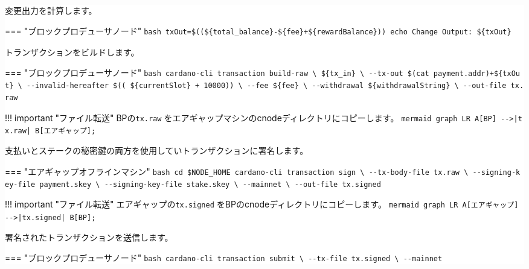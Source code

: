 
変更出力を計算します。

=== "ブロックプロデューサノード"
    ```bash
    txOut=$((${total_balance}-${fee}+${rewardBalance}))
    echo Change Output: ${txOut}
    ```

トランザクションをビルドします。

=== "ブロックプロデューサノード"
    ```bash
    cardano-cli transaction build-raw \
        ${tx_in} \
        --tx-out $(cat payment.addr)+${txOut} \
        --invalid-hereafter $(( ${currentSlot} + 10000)) \
        --fee ${fee} \
        --withdrawal ${withdrawalString} \
        --out-file tx.raw
    ```

!!! important "ファイル転送"
    BPの`tx.raw` をエアギャップマシンのcnodeディレクトリにコピーします。
    ``` mermaid
    graph LR
        A[BP] -->|tx.raw| B[エアギャップ];
    ```

支払いとステークの秘密鍵の両方を使用していトランザクションに署名します。


=== "エアギャップオフラインマシン"
    ```bash
    cd $NODE_HOME
    cardano-cli transaction sign \
        --tx-body-file tx.raw \
        --signing-key-file payment.skey \
        --signing-key-file stake.skey \
        --mainnet \
        --out-file tx.signed
    ```


!!! important "ファイル転送"
    エアギャップの`tx.signed` をBPのcnodeディレクトリにコピーします。
    ``` mermaid
    graph LR
        A[エアギャップ] -->|tx.signed| B[BP];
    ```

署名されたトランザクションを送信します。


=== "ブロックプロデューサノード"
    ```bash
    cardano-cli transaction submit \
        --tx-file tx.signed \
        --mainnet
    ```
